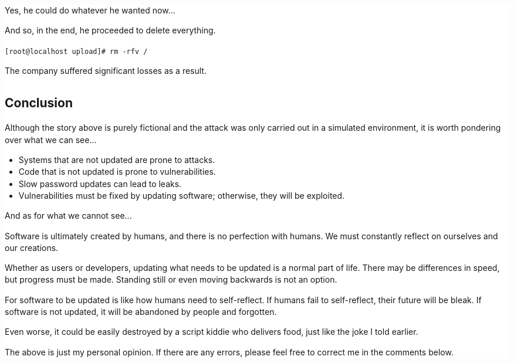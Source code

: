 Yes, he could do whatever he wanted now...

And so, in the end, he proceeded to delete everything.

```txt
[root@localhost upload]# rm -rfv /
```
The company suffered significant losses as a result.

## Conclusion

Although the story above is purely fictional and the attack was only carried out in a simulated environment, it is worth pondering over what we can see...

* Systems that are not updated are prone to attacks.
* Code that is not updated is prone to vulnerabilities.
* Slow password updates can lead to leaks.
* Vulnerabilities must be fixed by updating software; otherwise, they will be exploited.

And as for what we cannot see...

Software is ultimately created by humans, and there is no perfection with humans. We must constantly reflect on ourselves and our creations.

Whether as users or developers, updating what needs to be updated is a normal part of life. There may be differences in speed, but progress must be made. Standing still or even moving backwards is not an option.

For software to be updated is like how humans need to self-reflect. If humans fail to self-reflect, their future will be bleak. If software is not updated, it will be abandoned by people and forgotten.

Even worse, it could be easily destroyed by a script kiddie who delivers food, just like the joke I told earlier.

The above is just my personal opinion. If there are any errors, please feel free to correct me in the comments below.


